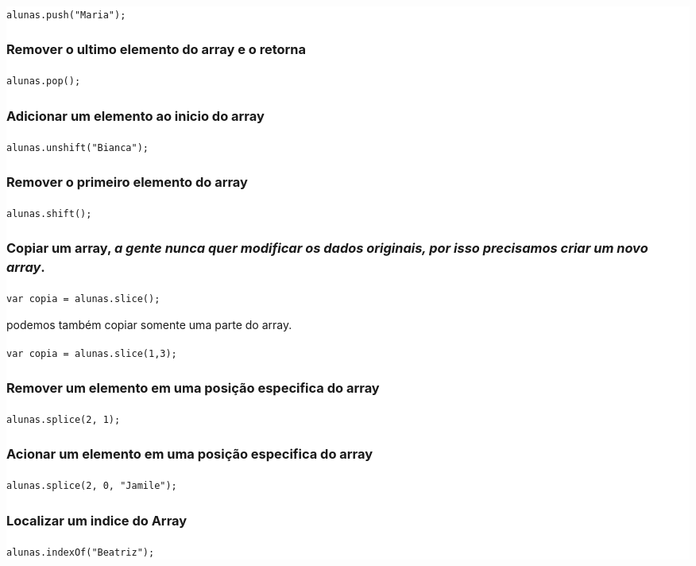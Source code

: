 
```
alunas.push("Maria");
```

 ### Remover o ultimo elemento do array e o retorna

```
alunas.pop();
```

 ### Adicionar um elemento ao inicio do array

```
alunas.unshift("Bianca");
```

 ### Remover o primeiro elemento do array

``` 
alunas.shift();
```


### Copiar um array, *a gente nunca quer modificar os dados originais, por isso precisamos criar um novo array*.



```
var copia = alunas.slice();
```

podemos também copiar somente uma parte do array.


```
var copia = alunas.slice(1,3);
```




 ### Remover um elemento em uma posição especifica do array

```
alunas.splice(2, 1);
```

### Acionar um elemento em uma posição especifica do array

```
alunas.splice(2, 0, "Jamile");
```


 ### Localizar um indice do Array

```
alunas.indexOf("Beatriz");
```
